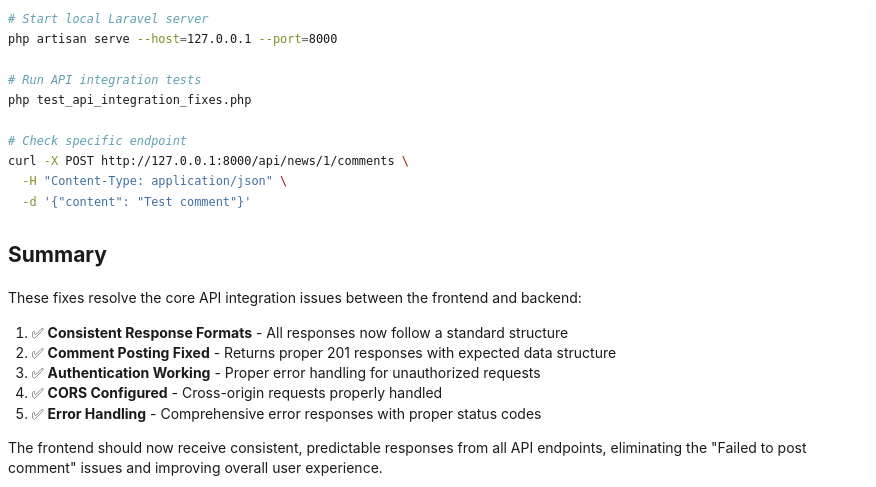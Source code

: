 ```bash
# Start local Laravel server
php artisan serve --host=127.0.0.1 --port=8000

# Run API integration tests
php test_api_integration_fixes.php

# Check specific endpoint
curl -X POST http://127.0.0.1:8000/api/news/1/comments \
  -H "Content-Type: application/json" \
  -d '{"content": "Test comment"}'
```

## Summary

These fixes resolve the core API integration issues between the frontend and backend:

1. ✅ **Consistent Response Formats** - All responses now follow a standard structure
2. ✅ **Comment Posting Fixed** - Returns proper 201 responses with expected data structure
3. ✅ **Authentication Working** - Proper error handling for unauthorized requests
4. ✅ **CORS Configured** - Cross-origin requests properly handled
5. ✅ **Error Handling** - Comprehensive error responses with proper status codes

The frontend should now receive consistent, predictable responses from all API endpoints, eliminating the "Failed to post comment" issues and improving overall user experience.